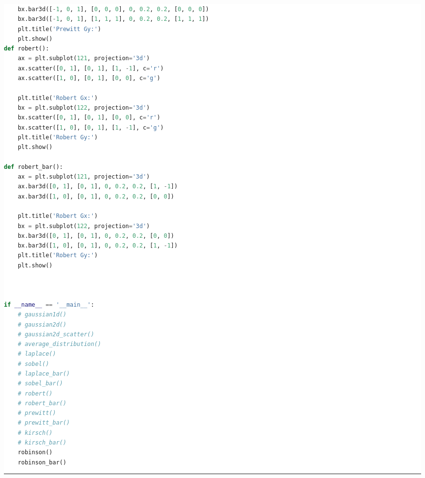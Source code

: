 ```python
    bx.bar3d([-1, 0, 1], [0, 0, 0], 0, 0.2, 0.2, [0, 0, 0])
    bx.bar3d([-1, 0, 1], [1, 1, 1], 0, 0.2, 0.2, [1, 1, 1])
    plt.title('Prewitt Gy:')
    plt.show()
def robert():
    ax = plt.subplot(121, projection='3d')
    ax.scatter([0, 1], [0, 1], [1, -1], c='r')
    ax.scatter([1, 0], [0, 1], [0, 0], c='g')

    plt.title('Robert Gx:')
    bx = plt.subplot(122, projection='3d')
    bx.scatter([0, 1], [0, 1], [0, 0], c='r')
    bx.scatter([1, 0], [0, 1], [1, -1], c='g')
    plt.title('Robert Gy:')
    plt.show()

def robert_bar():
    ax = plt.subplot(121, projection='3d')
    ax.bar3d([0, 1], [0, 1], 0, 0.2, 0.2, [1, -1])
    ax.bar3d([1, 0], [0, 1], 0, 0.2, 0.2, [0, 0])

    plt.title('Robert Gx:')
    bx = plt.subplot(122, projection='3d')
    bx.bar3d([0, 1], [0, 1], 0, 0.2, 0.2, [0, 0])
    bx.bar3d([1, 0], [0, 1], 0, 0.2, 0.2, [1, -1])
    plt.title('Robert Gy:')
    plt.show()



if __name__ == '__main__':
    # gaussian1d()
    # gaussian2d()
    # gaussian2d_scatter()
    # average_distribution()
    # laplace()
    # sobel()
    # laplace_bar()
    # sobel_bar()
    # robert()
    # robert_bar()
    # prewitt()
    # prewitt_bar()
    # kirsch()
    # kirsch_bar()
    robinson()
    robinson_bar()
```

----


  [1]: https://mango-blog-1255355814.cos.ap-guangzhou.myqcloud.com//convolution-visual-1.png
  [2]: https://mango-blog-1255355814.cos.ap-guangzhou.myqcloud.com//convolution-visual-2.png
  [3]: https://mango-blog-1255355814.cos.ap-guangzhou.myqcloud.com//convolution-visual-3.png
  [4]: https://mango-blog-1255355814.cos.ap-guangzhou.myqcloud.com//convolution-visual-4.png
  [5]: https://mango-blog-1255355814.cos.ap-guangzhou.myqcloud.com//convolution-visual-5.png
  [6]: https://mango-blog-1255355814.cos.ap-guangzhou.myqcloud.com//convolution-visual-6.png
  [7]: https://mango-blog-1255355814.cos.ap-guangzhou.myqcloud.com//convolution-visual-7.png
  [8]: https://mango-blog-1255355814.cos.ap-guangzhou.myqcloud.com//convolution-visual-8.png
  [9]: https://mango-blog-1255355814.cos.ap-guangzhou.myqcloud.com//convolution-visual-9.png
  [10]: https://mango-blog-1255355814.cos.ap-guangzhou.myqcloud.com//convolution-visual-10.png
  [11]: https://mango-blog-1255355814.cos.ap-guangzhou.myqcloud.com//convolution-visual-11.png
  [12]: https://mango-blog-1255355814.cos.ap-guangzhou.myqcloud.com//convolution-visual-12.png
  [13]: https://mango-blog-1255355814.cos.ap-guangzhou.myqcloud.com//convolution-visual-13.png
  [14]: https://mango-blog-1255355814.cos.ap-guangzhou.myqcloud.com//convolution-visual-14.png
  [15]: https://mango-blog-1255355814.cos.ap-guangzhou.myqcloud.com//convolution-visual-15.png
  [16]: https://mango-blog-1255355814.cos.ap-guangzhou.myqcloud.com//convolution-visual-16.png